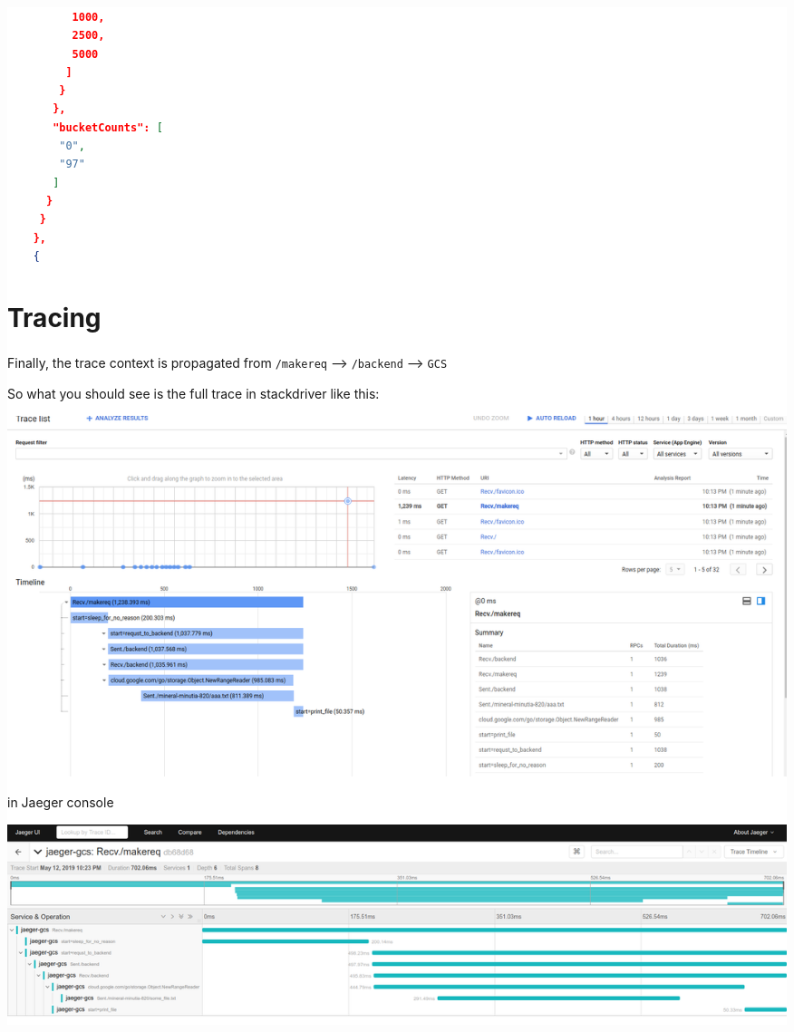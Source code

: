 ```json
          1000,
          2500,
          5000
         ]
        }
       },
       "bucketCounts": [
        "0",
        "97"
       ]
      }
     }
    },
    {
```

# Tracing

Finally, the trace context is propagated from `/makereq` --> `/backend` --> `GCS`

So what you should see is the full trace in stackdriver like this:

![images/trace.png](images/trace.png)

in Jaeger console

![images/jaeger_tracing.png](images/jaeger_tracing.png)
